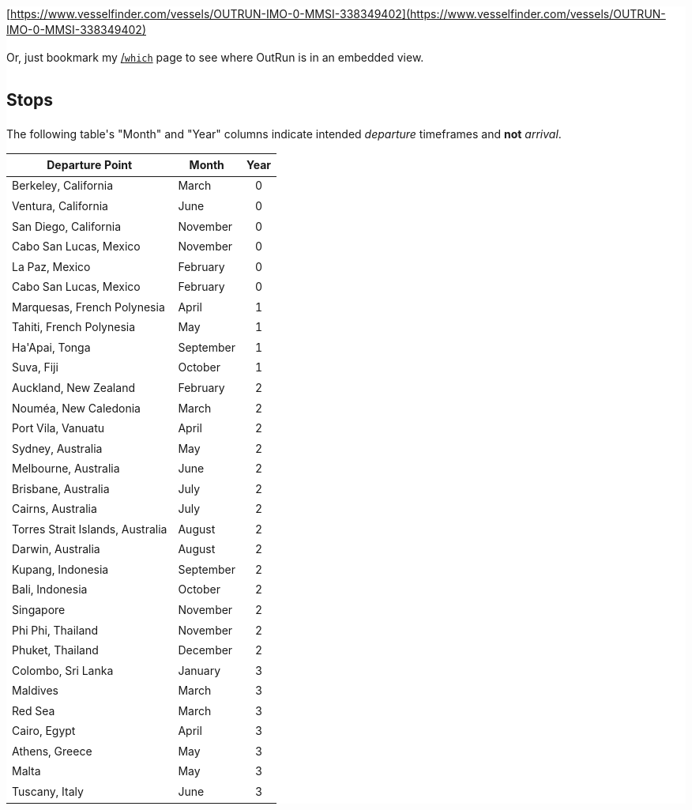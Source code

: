 [https://www.vesselfinder.com/vessels/OUTRUN-IMO-0-MMSI-338349402](https://www.vesselfinder.com/vessels/OUTRUN-IMO-0-MMSI-338349402)

Or, just bookmark my [/`which`](/which) page to see where OutRun is in an embedded view.

## Stops

The following table's "Month" and "Year" columns indicate intended _departure_ timeframes and **not** _arrival_.

| Departure Point                  | Month     | Year |
| -------------------------------- | --------- | :--: |
| Berkeley, California             | March     |  0   |
| Ventura, California              | June      |  0   |
| San Diego, California            | November  |  0   |
| Cabo San Lucas, Mexico           | November  |  0   |
| La Paz, Mexico                   | February  |  0   |
| Cabo San Lucas, Mexico           | February  |  0   |
| Marquesas, French Polynesia      | April     |  1   |
| Tahiti, French Polynesia         | May       |  1   |
| Ha'Apai, Tonga                   | September |  1   |
| Suva, Fiji                       | October   |  1   |
| Auckland, New Zealand            | February  |  2   |
| Nouméa, New Caledonia            | March     |  2   |
| Port Vila, Vanuatu               | April     |  2   |
| Sydney, Australia                | May       |  2   |
| Melbourne, Australia             | June      |  2   |
| Brisbane, Australia              | July      |  2   |
| Cairns, Australia                | July      |  2   |
| Torres Strait Islands, Australia | August    |  2   |
| Darwin, Australia                | August    |  2   |
| Kupang, Indonesia                | September |  2   |
| Bali, Indonesia                  | October   |  2   |
| Singapore                        | November  |  2   |
| Phi Phi, Thailand                | November  |  2   |
| Phuket, Thailand                 | December  |  2   |
| Colombo, Sri Lanka               | January   |  3   |
| Maldives                         | March     |  3   |
| Red Sea                          | March     |  3   |
| Cairo, Egypt                     | April     |  3   |
| Athens, Greece                   | May       |  3   |
| Malta                            | May       |  3   |
| Tuscany, Italy                   | June      |  3   |
